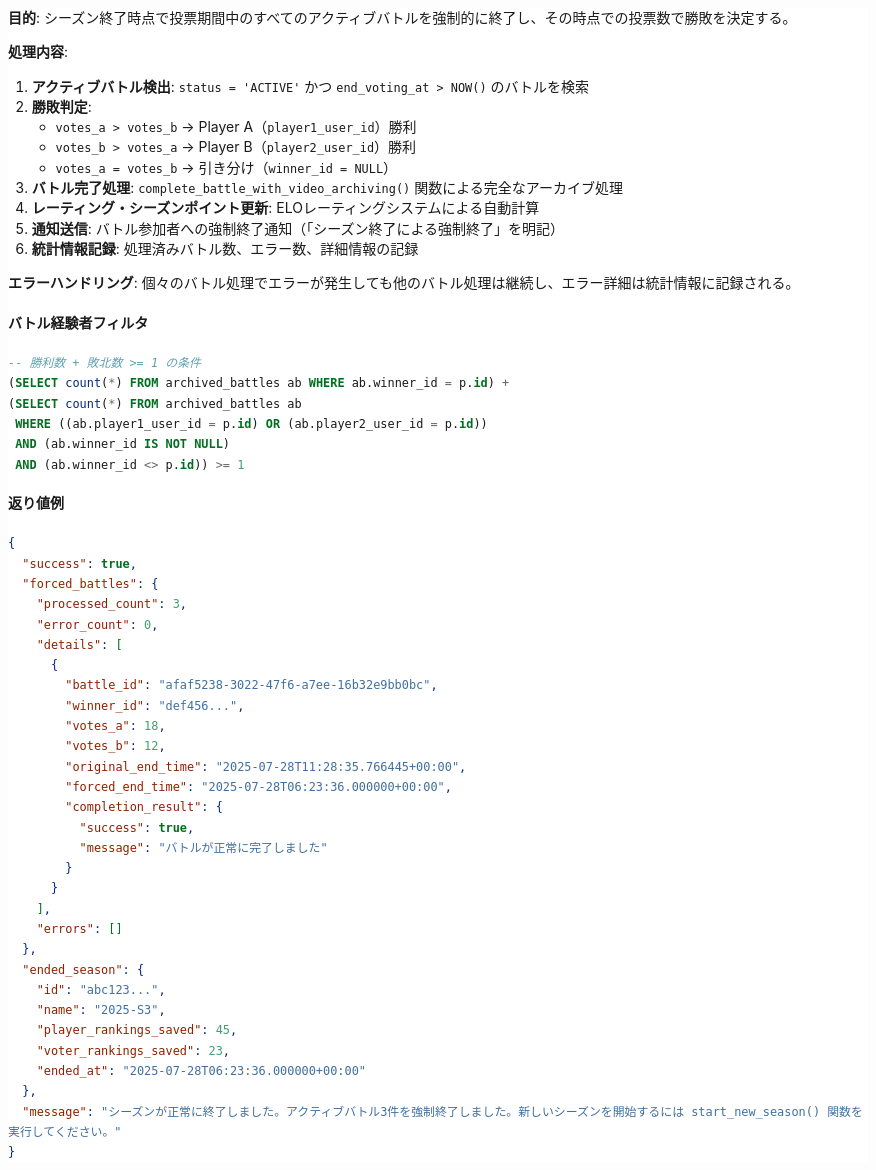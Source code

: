 **目的**: シーズン終了時点で投票期間中のすべてのアクティブバトルを強制的に終了し、その時点での投票数で勝敗を決定する。

**処理内容**:
1. **アクティブバトル検出**: `status = 'ACTIVE'` かつ `end_voting_at > NOW()` のバトルを検索
2. **勝敗判定**: 
   - `votes_a > votes_b` → Player A（`player1_user_id`）勝利
   - `votes_b > votes_a` → Player B（`player2_user_id`）勝利  
   - `votes_a = votes_b` → 引き分け（`winner_id = NULL`）
3. **バトル完了処理**: `complete_battle_with_video_archiving()` 関数による完全なアーカイブ処理
4. **レーティング・シーズンポイント更新**: ELOレーティングシステムによる自動計算
5. **通知送信**: バトル参加者への強制終了通知（「シーズン終了による強制終了」を明記）
6. **統計情報記録**: 処理済みバトル数、エラー数、詳細情報の記録

**エラーハンドリング**: 個々のバトル処理でエラーが発生しても他のバトル処理は継続し、エラー詳細は統計情報に記録される。

#### バトル経験者フィルタ
```sql
-- 勝利数 + 敗北数 >= 1 の条件
(SELECT count(*) FROM archived_battles ab WHERE ab.winner_id = p.id) +
(SELECT count(*) FROM archived_battles ab 
 WHERE ((ab.player1_user_id = p.id) OR (ab.player2_user_id = p.id)) 
 AND (ab.winner_id IS NOT NULL) 
 AND (ab.winner_id <> p.id)) >= 1
```

#### 返り値例
```json
{
  "success": true,
  "forced_battles": {
    "processed_count": 3,
    "error_count": 0,
    "details": [
      {
        "battle_id": "afaf5238-3022-47f6-a7ee-16b32e9bb0bc",
        "winner_id": "def456...",
        "votes_a": 18,
        "votes_b": 12,
        "original_end_time": "2025-07-28T11:28:35.766445+00:00",
        "forced_end_time": "2025-07-28T06:23:36.000000+00:00",
        "completion_result": {
          "success": true,
          "message": "バトルが正常に完了しました"
        }
      }
    ],
    "errors": []
  },
  "ended_season": {
    "id": "abc123...",
    "name": "2025-S3",
    "player_rankings_saved": 45,
    "voter_rankings_saved": 23,
    "ended_at": "2025-07-28T06:23:36.000000+00:00"
  },
  "message": "シーズンが正常に終了しました。アクティブバトル3件を強制終了しました。新しいシーズンを開始するには start_new_season() 関数を実行してください。"
}
```
